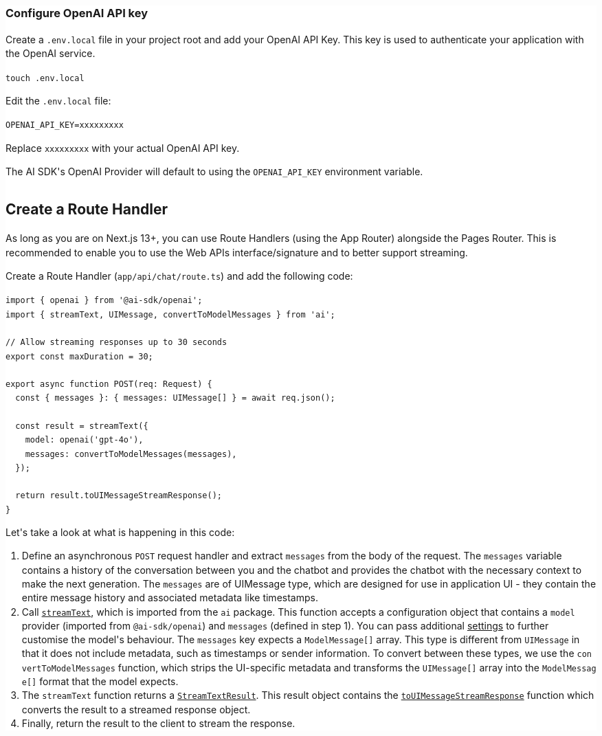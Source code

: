 ### Configure OpenAI API key

Create a `.env.local` file in your project root and add your OpenAI API Key. This key is used to authenticate your application with the OpenAI service.

```
touch .env.local
```

Edit the `.env.local` file:

```env
OPENAI_API_KEY=xxxxxxxxx
```

Replace `xxxxxxxxx` with your actual OpenAI API key.

The AI SDK's OpenAI Provider will default to using the `OPENAI_API_KEY`
environment variable.

## Create a Route Handler

As long as you are on Next.js 13+, you can use Route Handlers (using the App
Router) alongside the Pages Router. This is recommended to enable you to use
the Web APIs interface/signature and to better support streaming.

Create a Route Handler (`app/api/chat/route.ts`) and add the following code:

```tsx
import { openai } from '@ai-sdk/openai';
import { streamText, UIMessage, convertToModelMessages } from 'ai';

// Allow streaming responses up to 30 seconds
export const maxDuration = 30;

export async function POST(req: Request) {
  const { messages }: { messages: UIMessage[] } = await req.json();

  const result = streamText({
    model: openai('gpt-4o'),
    messages: convertToModelMessages(messages),
  });

  return result.toUIMessageStreamResponse();
}
```

Let's take a look at what is happening in this code:

1. Define an asynchronous `POST` request handler and extract `messages` from the body of the request. The `messages` variable contains a history of the conversation between you and the chatbot and provides the chatbot with the necessary context to make the next generation. The `messages` are of UIMessage type, which are designed for use in application UI - they contain the entire message history and associated metadata like timestamps.
2. Call [`streamText`](../reference/ai-sdk-core/stream-text.md), which is imported from the `ai` package. This function accepts a configuration object that contains a `model` provider (imported from `@ai-sdk/openai`) and `messages` (defined in step 1). You can pass additional [settings](../ai-sdk-core/settings.md) to further customise the model's behaviour. The `messages` key expects a `ModelMessage[]` array. This type is different from `UIMessage` in that it does not include metadata, such as timestamps or sender information. To convert between these types, we use the `convertToModelMessages` function, which strips the UI-specific metadata and transforms the `UIMessage[]` array into the `ModelMessage[]` format that the model expects.
3. The `streamText` function returns a [`StreamTextResult`](../reference/ai-sdk-core/stream-text.md#result-object). This result object contains the  [`toUIMessageStreamResponse`](../reference/ai-sdk-core/stream-text.md#to-data-stream-response)  function which converts the result to a streamed response object.
4. Finally, return the result to the client to stream the response.
